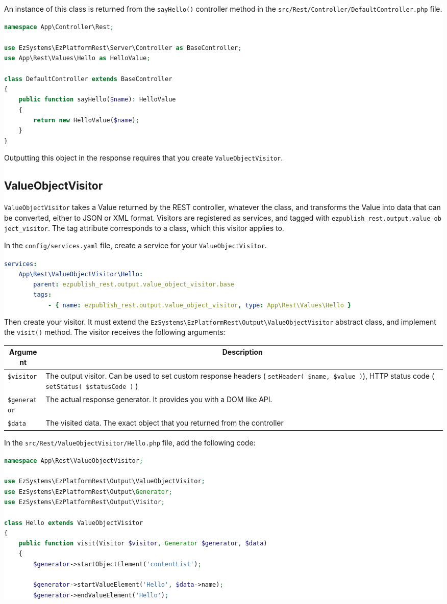 An instance of this class is returned from the `sayHello()` controller method in the `src/Rest/Controller/DefaultController.php` file.

``` php
namespace App\Controller\Rest;

use EzSystems\EzPlatformRest\Server\Controller as BaseController;
use App\Rest\Values\Hello as HelloValue;

class DefaultController extends BaseController
{
    public function sayHello($name): HelloValue
    {
        return new HelloValue($name);
    }
}
```

Outputting this object in the response requires that you create `ValueObjectVisitor`.

## ValueObjectVisitor

`ValueObjectVisitor` takes a Value returned by the REST controller, whatever the class, and 
transforms the Value into data that can be converted, either to JSON or XML format. 
Visitors are registered as services, and tagged with `ezpublish_rest.output.value_object_visitor`. 
The tag attribute corresponds to a class, which this visitor applies to.

In the `config/services.yaml` file, create a service for your `ValueObjectVisitor`.

``` yaml
services:
    App\Rest\ValueObjectVisitor\Hello:
        parent: ezpublish_rest.output.value_object_visitor.base
        tags:
            - { name: ezpublish_rest.output.value_object_visitor, type: App\Rest\Values\Hello }
```

Then create your visitor. 
It must extend the  `EzSystems\EzPlatformRest\Output\ValueObjectVisitor` abstract class, and implement 
the `visit()` method.
The visitor receives the following arguments:

|Argument|Description|
|--------|-----------|
|`$visitor`| The output visitor. Can be used to set custom response headers ( `setHeader( $name, $value )`), HTTP status code ( `setStatus( $statusCode )` )|
|`$generator`| The actual response generator. It provides you with a DOM like API.|
|`$data`| The visited data. The exact object that you returned from the controller|

In the `src/Rest/ValueObjectVisitor/Hello.php` file, add the following code:

``` php
namespace App\Rest\ValueObjectVisitor;

use EzSystems\EzPlatformRest\Output\ValueObjectVisitor;
use EzSystems\EzPlatformRest\Output\Generator;
use EzSystems\EzPlatformRest\Output\Visitor;

class Hello extends ValueObjectVisitor
{
    public function visit(Visitor $visitor, Generator $generator, $data)
    {
        $generator->startObjectElement('contentList');

        $generator->startValueElement('Hello', $data->name);
        $generator->endValueElement('Hello');
```